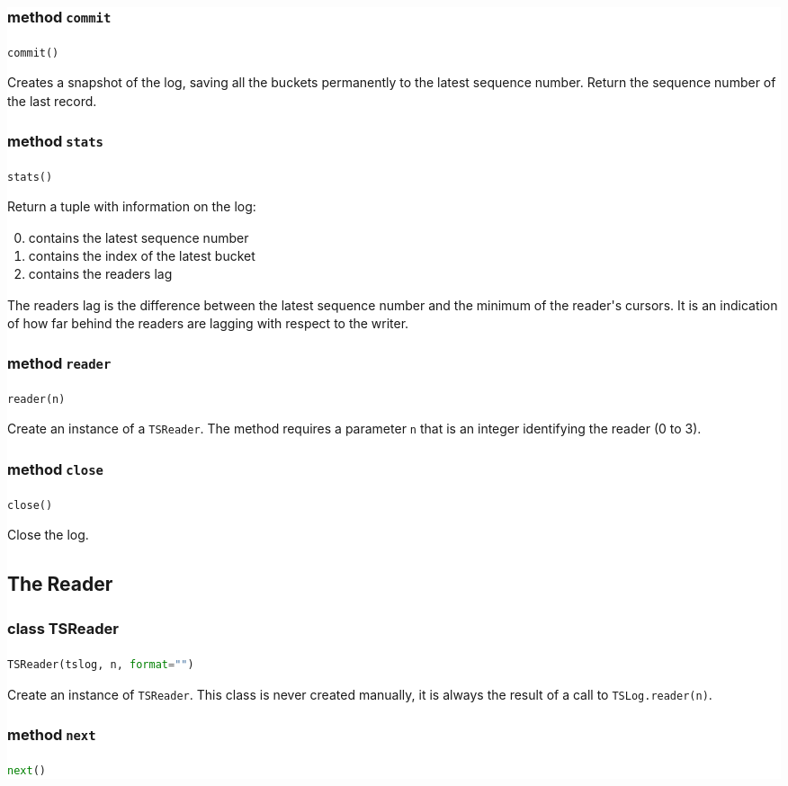 
### method `commit`

```python 
commit()
```

Creates a snapshot of the log, saving all the buckets permanently to the latest sequence number.
Return the sequence number of the last record.

### method `stats`

```python 
stats()
```

Return a tuple with information on the log:

0. contains the latest sequence number
1. contains the index of the latest bucket
2. contains the readers lag

The readers lag is the difference between the latest sequence number and the minimum of the reader's cursors. It is an indication of how far behind the readers are lagging with respect to the writer.

### method `reader`

```python 
reader(n)
```

Create an instance of a `TSReader`. The method requires a parameter `n` that is an integer identifying the reader (0 to 3).

### method `close`

```python 
close()
```

Close the log.

## The Reader

### class TSReader

```python
TSReader(tslog, n, format="")
```

Create an instance of `TSReader`. This class is never created manually, it is always the result of a call to `TSLog.reader(n)`.

### method `next`

```python
next()
```
